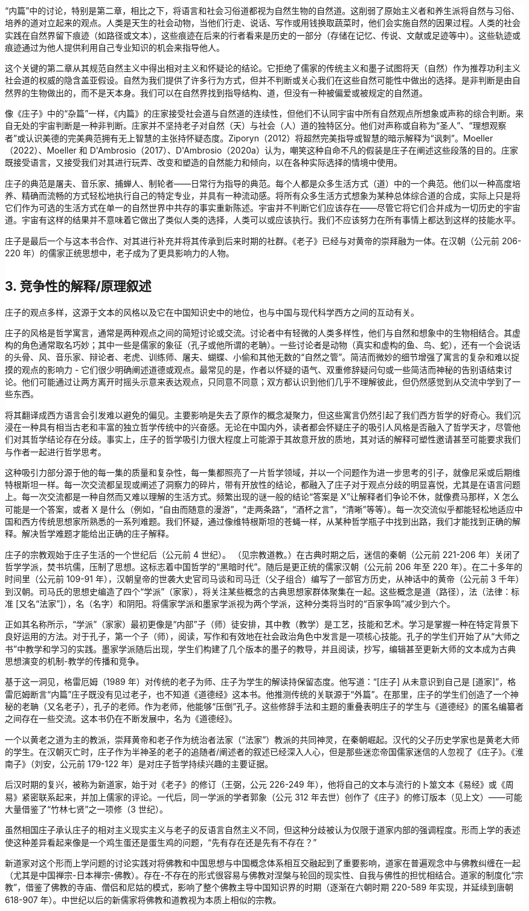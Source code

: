 “内篇”中的讨论，特别是第二章，相比之下，将语言和社会习俗道都视为自然生物的自然道。这削弱了原始主义者和养生派将自然与习俗、培养的道对立起来的观点。人类是天生的社会动物，当他们行走、说话、写作或用钱换取蔬菜时，他们会实施自然的因果过程。人类的社会实践在自然界留下痕迹（如路径或文本），这些痕迹在后来的行者看来是历史的一部分（存储在记忆、传说、文献或足迹等中）。这些轨迹或痕迹通过为他人提供利用自己专业知识的机会来指导他人。

这个关键的第二章从其规范自然主义中得出相对主义和怀疑论的结论。它拒绝了儒家的传统主义和墨子试图将天（自然）作为推荐功利主义社会道的权威的隐含盖亚假设。自然为我们提供了许多行为方式，但并不判断或关心我们在这些自然可能性中做出的选择。是非判断是由自然界的生物做出的，而不是天本身。我们可以在自然界找到指导结构、道，但没有一种被偏爱或被规定的自然道。

像《庄子》中的“杂篇”一样，《内篇》的庄家接受社会道与自然道的连续性，但他们不认同宇宙中所有自然观点所想象或声称的综合判断。来自无处的宇宙判断是一种非判断。庄家并不坚持老子对自然（天）与社会（人）道的独特区分。他们对声称或自称为“圣人”、“理想观察者”或认识美德的完美典范拥有无上智慧的主张持怀疑态度。Ziporyn（2012）将超然完美指导或智慧的暗示解释为“讽刺”。Moeller（2022）、Moeller 和 D'Ambrosio（2017）、D'Ambrosio（2020a）认为，嘲笑这种自命不凡的假装是庄子在阐述这些段落的目的。庄家既接受语言，又接受我们对其进行玩弄、改变和塑造的自然能力和倾向，以在各种实际选择的情境中使用。

庄子的典范是屠夫、音乐家、捕蝉人、制轮者——日常行为指导的典范。每个人都是众多生活方式（道）中的一个典范。他们以一种高度培养、精确而流畅的方式轻松地执行自己的特定专业，并具有一种流动感。将所有众多生活方式想象为某种总体综合道的合成，实际上只是将它们作为可选的生活方式在单一的自然世界中共存的事实重新陈述。宇宙并不判断它们应该存在——尽管它将它们合并成为一切历史的宇宙道。宇宙有这样的结果并不意味着它做出了类似人类的选择，人类可以或应该执行。我们不应该努力在所有事情上都达到这样的技能水平。

庄子是最后一个与这本书合作、对其进行补充并将其传承到后来时期的社群。《老子》已经与对黄帝的崇拜融为一体。在汉朝（公元前 206-220 年）的儒家正统思想中，老子成为了更具影响力的人物。

## 3. 竞争性的解释/原理叙述

庄子的观点多样，这源于文本的风格以及它在中国知识史中的地位，也与中国与现代科学西方之间的互动有关。

庄子的风格是哲学寓言，通常是两种观点之间的简短讨论或交流。讨论者中有轻微的人类多样性，他们与自然和想象中的生物相结合。其虚构的角色通常取名巧妙；其中一些是儒家的象征（孔子或他所谓的老聃）。一些讨论者是动物（真实和虚构的鱼、鸟、蛇），还有一个会说话的头骨、风、音乐家、辩论者、老虎、训练师、屠夫、蝴蝶、小偷和其他无数的“自然之管”。简洁而微妙的细节增强了寓言的复杂和难以捉摸的观点的影响力 - 它们很少明确阐述道德或观点。最常见的是，作者以怀疑的语气、双重修辞疑问句或一些简洁而神秘的告别语结束讨论。他们可能通过让两方离开时摇头示意来表达观点，只同意不同意；双方都认识到他们几乎不理解彼此，但仍然感觉到从交流中学到了一些东西。

将其翻译成西方语言会引发难以避免的偏见。主要影响是失去了原作的概念凝聚力，但这些寓言仍然引起了我们西方哲学的好奇心。我们沉浸在一种具有相当古老和丰富的独立哲学传统中的兴奋感。无论在中国内外，读者都会怀疑庄子的吸引人风格是否融入了哲学天才，尽管他们对其哲学结论存在分歧。事实上，庄子的哲学吸引力很大程度上可能源于其故意开放的质地，其对话的解释可塑性邀请甚至可能要求我们与作者一起进行哲学思考。

这种吸引力部分源于他的每一集的质量和复杂性，每一集都照亮了一片哲学领域，并以一个问题作为进一步思考的引子，就像尼采或后期维特根斯坦一样。每一次交流都呈现或阐述了洞察力的碎片，带有开放性的结论，都融入了庄子对于观点分歧的明显喜悦，尤其是在语言问题上。每一次交流都是一种自然而又难以理解的生活方式。频繁出现的谜一般的结论“答案是 X”让解释者们争论不休，就像费马那样，X 怎么可能是一个答案，或者 X 是什么（例如，“自由而随意的漫游”，“走两条路”，“酒杯之言”，“清晰”等等）。每一次交流似乎都能轻松地适应中国和西方传统思想家所熟悉的一系列难题。我们怀疑，通过像维特根斯坦的苍蝇一样，从某种哲学瓶子中找到出路，我们才能找到正确的解释。解决哲学难题才能给出正确的庄子解释。

庄子的宗教观始于庄子生活的一个世纪后（公元前 4 世纪）。 （见宗教道教。）在古典时期之后，迷信的秦朝（公元前 221-206 年）关闭了哲学学派，焚书坑儒，压制了思想。这标志着中国哲学的“黑暗时代”。随后是更正统的儒家汉朝（公元前 206 年至 220 年）。在二十多年的时间里（公元前 109-91 年），汉朝皇帝的世袭大史官司马谈和司马迁（父子组合）编写了一部官方历史，从神话中的黄帝（公元前 3 千年）到汉朝。司马氏的思想史编造了四个“学派”（家家），将关注某些概念的古典思想家群体聚集在一起。这些概念是道（路径），法（法律：标准 [又名“法家”]），名（名字）和阴阳。将儒家学派和墨家学派视为两个学派，这种分类将当时的“百家争鸣”减少到六个。

正如其名称所示，“学派”（家家）最初更像是“内部”子（师）徒安排，其中教（教学）是工艺，技能和艺术。学习是掌握一种在特定背景下良好运用的方法。对于孔子，第一个子（师），阅读，写作和有效地在社会政治角色中发言是一项核心技能。孔子的学生们开始了从“大师之书”中教学和学习的实践。墨家学派随后出现，学生们构建了几个版本的墨子的教导，并且阅读，抄写，编辑甚至更新大师的文本成为古典思想演变的机制-教学的传播和竞争。

基于这一洞见，格雷厄姆（1989 年）对传统的老子为师、庄子为学生的解读持保留态度。他写道：“[庄子] 从未意识到自己是 [道家]”，格雷厄姆断言“内篇”庄子既没有见过老子，也不知道《道德经》这本书。他推测传统的关联源于“外篇”。在那里，庄子的学生们创造了一个神秘的老聃（又名老子），孔子的老师。作为老师，他能够“压倒”孔子。这些修辞手法和主题的重叠表明庄子的学生与《道德经》的匿名编纂者之间存在一些交流。这本书仍在不断发展中，名为《道德经》。

一个以黄老之道为主的教派，崇拜黄帝和老子作为统治者法家（“法家”）教派的共同神灵，在秦朝崛起。汉代的父子历史学家也是黄老大师的学生。在汉朝灭亡时，庄子作为半神圣的老子的追随者/阐述者的叙述已经深入人心，但是那些迷恋帝国儒家迷信的人忽视了《庄子》。《淮南子》（刘安，公元前 179-122 年）是对庄子哲学持续兴趣的主要证据。

后汉时期的复兴，被称为新道家，始于对《老子》的修订（王弼，公元 226-249 年），他将自己的文本与流行的卜筮文本《易经》或《周易》紧密联系起来，并加上儒家的评论。一代后，同一学派的学者郭象（公元 312 年去世）创作了《庄子》的修订版本（见上文）——可能大量借鉴了“竹林七贤”之一项修（3 世纪）。

虽然相国庄子承认庄子的相对主义现实主义与老子的反语言自然主义不同，但这种分歧被认为仅限于道家内部的强调程度。形而上学的表述使这种差异看起来像是一个鸡生蛋还是蛋生鸡的问题，“先有存在还是先有不存在？”

新道家对这个形而上学问题的讨论实践对将佛教和中国思想与中国概念体系相互交融起到了重要影响，道家在普遍观念中与佛教纠缠在一起（尤其是中国禅宗-日本禅宗-佛教）。存在-不存在的形式很容易与佛教对涅槃与轮回的现实性、自我与佛性的担忧相结合。道家的制度化“宗教”，借鉴了佛教的寺庙、僧侣和尼姑的模式，影响了整个佛教主导中国知识界的时期（逐渐在六朝时期 220-589 年实现，并延续到唐朝 618-907 年）。中世纪以后的新儒家将佛教和道教视为本质上相似的宗教。
